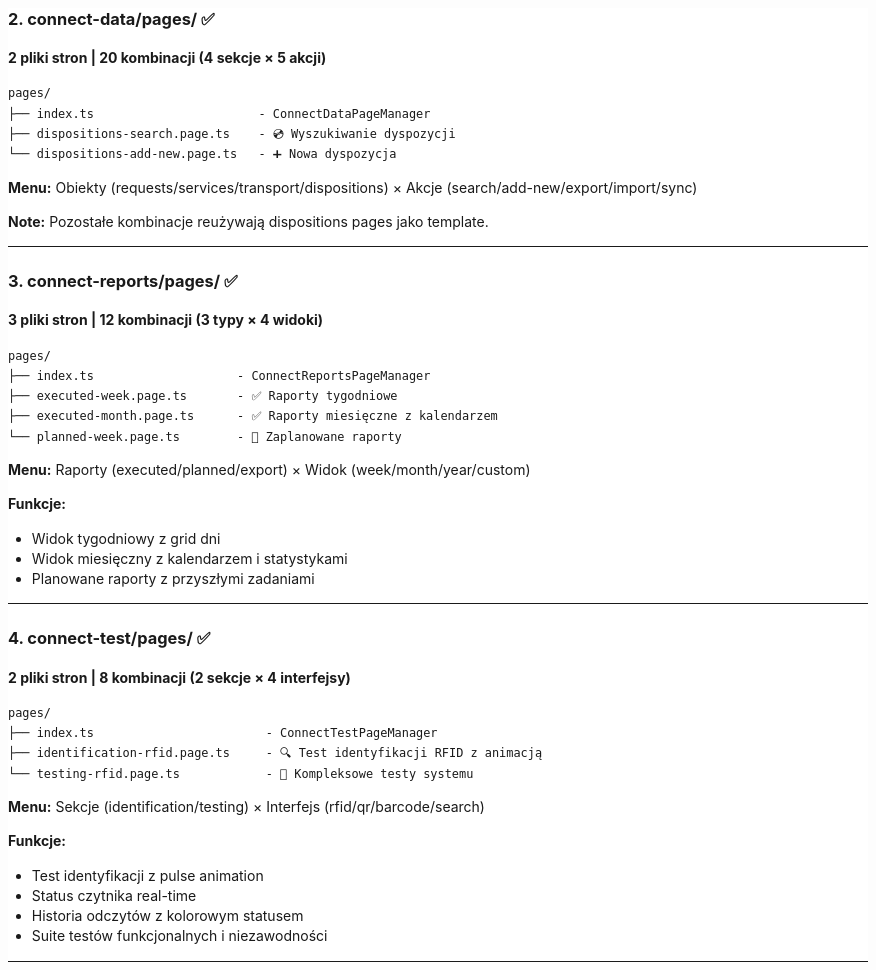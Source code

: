 
### **2. connect-data/pages/** ✅
**2 pliki stron | 20 kombinacji (4 sekcje × 5 akcji)**

```
pages/
├── index.ts                       - ConnectDataPageManager
├── dispositions-search.page.ts    - 💿 Wyszukiwanie dyspozycji
└── dispositions-add-new.page.ts   - ➕ Nowa dyspozycja
```

**Menu:** Obiekty (requests/services/transport/dispositions) × Akcje (search/add-new/export/import/sync)

**Note:** Pozostałe kombinacje reużywają dispositions pages jako template.

---

### **3. connect-reports/pages/** ✅
**3 pliki stron | 12 kombinacji (3 typy × 4 widoki)**

```
pages/
├── index.ts                    - ConnectReportsPageManager
├── executed-week.page.ts       - ✅ Raporty tygodniowe
├── executed-month.page.ts      - ✅ Raporty miesięczne z kalendarzem
└── planned-week.page.ts        - 📅 Zaplanowane raporty
```

**Menu:** Raporty (executed/planned/export) × Widok (week/month/year/custom)

**Funkcje:**
- Widok tygodniowy z grid dni
- Widok miesięczny z kalendarzem i statystykami
- Planowane raporty z przyszłymi zadaniami

---

### **4. connect-test/pages/** ✅
**2 pliki stron | 8 kombinacji (2 sekcje × 4 interfejsy)**

```
pages/
├── index.ts                        - ConnectTestPageManager
├── identification-rfid.page.ts     - 🔍 Test identyfikacji RFID z animacją
└── testing-rfid.page.ts            - 🧪 Kompleksowe testy systemu
```

**Menu:** Sekcje (identification/testing) × Interfejs (rfid/qr/barcode/search)

**Funkcje:**
- Test identyfikacji z pulse animation
- Status czytnika real-time
- Historia odczytów z kolorowym statusem
- Suite testów funkcjonalnych i niezawodności

---

